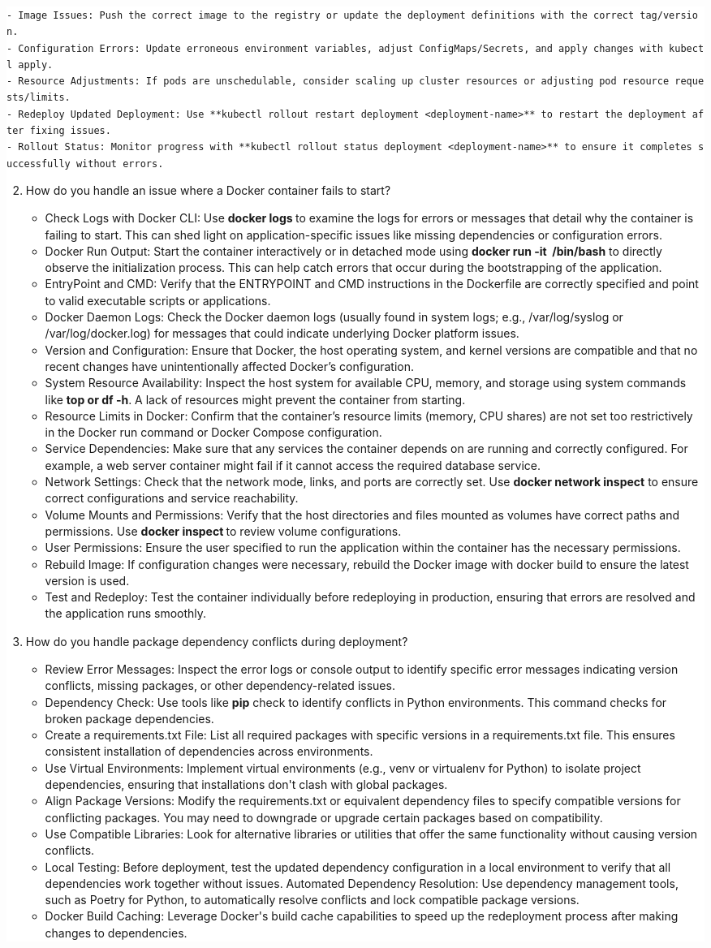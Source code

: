     - Image Issues: Push the correct image to the registry or update the deployment definitions with the correct tag/version.
	- Configuration Errors: Update erroneous environment variables, adjust ConfigMaps/Secrets, and apply changes with kubectl apply.
	- Resource Adjustments: If pods are unschedulable, consider scaling up cluster resources or adjusting pod resource requests/limits.
    - Redeploy Updated Deployment: Use **kubectl rollout restart deployment <deployment-name>** to restart the deployment after fixing issues.
	- Rollout Status: Monitor progress with **kubectl rollout status deployment <deployment-name>** to ensure it completes successfully without errors.

2) How do you handle an issue where a Docker container fails to start?
    - Check Logs with Docker CLI: Use **docker logs <container-id-or-name>** to examine the logs for errors or messages that detail why the container is failing to start. This can shed light on application-specific issues like missing dependencies or configuration errors.
    - Docker Run Output: Start the container interactively or in detached mode using **docker run -it <image> /bin/bash** to directly observe the initialization process. This can help catch errors that occur during the bootstrapping of the application.
	- EntryPoint and CMD: Verify that the ENTRYPOINT and CMD instructions in the Dockerfile are correctly specified and point to valid executable scripts or applications.
    - Docker Daemon Logs: Check the Docker daemon logs (usually found in system logs; e.g., /var/log/syslog or /var/log/docker.log) for messages that could indicate underlying Docker platform issues.
	- Version and Configuration: Ensure that Docker, the host operating system, and kernel versions are compatible and that no recent changes have unintentionally affected Docker’s configuration.
    - System Resource Availability: Inspect the host system for available CPU, memory, and storage using system commands like **top or df -h**. A lack of resources might prevent the container from starting.
	- Resource Limits in Docker: Confirm that the container’s resource limits (memory, CPU shares) are not set too restrictively in the Docker run command or Docker Compose configuration.
    - Service Dependencies: Make sure that any services the container depends on are running and correctly configured. For example, a web server container might fail if it cannot access the required database service.
	- Network Settings: Check that the network mode, links, and ports are correctly set. Use **docker network inspect** to ensure correct configurations and service reachability.
    - Volume Mounts and Permissions: Verify that the host directories and files mounted as volumes have correct paths and permissions. Use **docker inspect <container-id>** to review volume configurations.
	- User Permissions: Ensure the user specified to run the application within the container has the necessary permissions.
    - Rebuild Image: If configuration changes were necessary, rebuild the Docker image with docker build to ensure the latest version is used.
	- Test and Redeploy: Test the container individually before redeploying in production, ensuring that errors are resolved and the application runs smoothly.

3) How do you handle package dependency conflicts during deployment?
    - Review Error Messages: Inspect the error logs or console output to identify specific error messages indicating version conflicts, missing packages, or other dependency-related issues.
	- Dependency Check: Use tools like **pip** check to identify conflicts in Python environments. This command checks for broken package dependencies.
    - Create a requirements.txt File: List all required packages with specific versions in a requirements.txt file. This ensures consistent installation of dependencies across environments.
	- Use Virtual Environments: Implement virtual environments (e.g., venv or virtualenv for Python) to isolate project dependencies, ensuring that installations don't clash with global packages.
    - Align Package Versions: Modify the requirements.txt or equivalent dependency files to specify compatible versions for conflicting packages. You may need to downgrade or upgrade certain packages based on compatibility.
	- Use Compatible Libraries: Look for alternative libraries or utilities that offer the same functionality without causing version conflicts.
    - Local Testing: Before deployment, test the updated dependency configuration in a local environment to verify that all dependencies work together without issues.
	Automated Dependency Resolution: Use dependency management tools, such as Poetry for Python, to automatically resolve conflicts and lock compatible package versions.
    - Docker Build Caching: Leverage Docker's build cache capabilities to speed up the redeployment process after making changes to dependencies.